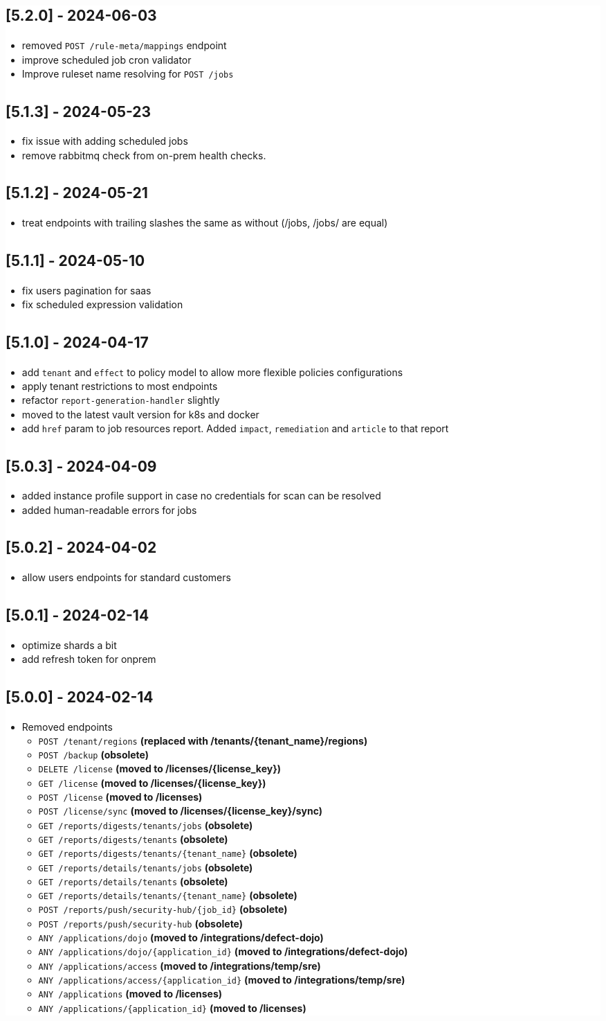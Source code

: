 ## [5.2.0] - 2024-06-03
- removed `POST /rule-meta/mappings` endpoint
- improve scheduled job cron validator
- Improve ruleset name resolving for `POST /jobs`

## [5.1.3] - 2024-05-23
- fix issue with adding scheduled jobs
- remove rabbitmq check from on-prem health checks. 

## [5.1.2] - 2024-05-21
- treat endpoints with trailing slashes the same as without (/jobs, /jobs/ are equal)

## [5.1.1] - 2024-05-10
- fix users pagination for saas
- fix scheduled expression validation

## [5.1.0] - 2024-04-17
- add `tenant` and `effect` to policy model to allow more flexible policies configurations
- apply tenant restrictions to most endpoints
- refactor `report-generation-handler` slightly
- moved to the latest vault version for k8s and docker
- add `href` param to job resources report. Added `impact`, `remediation` and `article` to that report

## [5.0.3] - 2024-04-09
- added instance profile support in case no credentials for scan can be resolved
- added human-readable errors for jobs

## [5.0.2] - 2024-04-02
- allow users endpoints for standard customers

## [5.0.1] - 2024-02-14
- optimize shards a bit
- add refresh token for onprem

## [5.0.0] - 2024-02-14

- Removed endpoints
  - `POST /tenant/regions` **(replaced with /tenants/{tenant_name}/regions)**
  - `POST /backup` **(obsolete)**
  - `DELETE /license` **(moved to /licenses/{license_key})**
  - `GET /license` **(moved to /licenses/{license_key})**
  - `POST /license` **(moved to /licenses)**
  - `POST /license/sync` **(moved to /licenses/{license_key}/sync)**
  - `GET /reports/digests/tenants/jobs` **(obsolete)**
  - `GET /reports/digests/tenants` **(obsolete)**
  - `GET /reports/digests/tenants/{tenant_name}` **(obsolete)**
  - `GET /reports/details/tenants/jobs` **(obsolete)**
  - `GET /reports/details/tenants` **(obsolete)**
  - `GET /reports/details/tenants/{tenant_name}` **(obsolete)**
  - `POST /reports/push/security-hub/{job_id}` **(obsolete)**
  - `POST /reports/push/security-hub` **(obsolete)**
  - `ANY /applications/dojo` **(moved to /integrations/defect-dojo)**
  - `ANY /applications/dojo/{application_id}` **(moved to /integrations/defect-dojo)**
  - `ANY /applications/access` **(moved to /integrations/temp/sre)**
  - `ANY /applications/access/{application_id}` **(moved to /integrations/temp/sre)**
  - `ANY /applications` **(moved to /licenses)**
  - `ANY /applications/{application_id}` **(moved to /licenses)**
